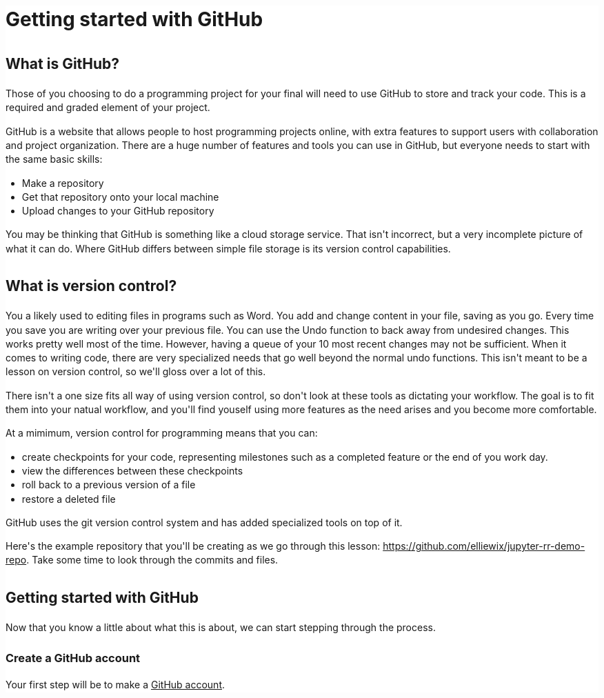 # Getting started with GitHub

## What is GitHub?

Those of you choosing to do a programming project for your final will need to use GitHub to store and track your code.  This is a required and graded element of your project.

GitHub is a website that allows people to host programming projects online, with extra features to support users with collaboration and project organization.  There are a huge number of features and tools you can use in GitHub, but everyone needs to start with the same basic skills:

* Make a repository
* Get that repository onto your local machine
* Upload changes to your GitHub repository

You may be thinking that GitHub is something like a cloud storage service.  That isn't incorrect, but a very incomplete picture of what it can do.  Where GitHub differs between simple file storage is its version control capabilities.

## What is version control?

You a likely used to editing files in programs such as Word.  You add and change content in your file, saving as you go.  Every time you save you are writing over your previous file.  You can use the Undo function to back away from undesired changes.  This works pretty well most of the time.  However, having a queue of your 10 most recent changes may not be sufficient.  When it comes to writing code, there are very specialized needs that go well beyond the normal undo functions.  This isn't meant to be a lesson on version control, so we'll gloss over a lot of this.

There isn't a one size fits all way of using version control, so don't look at these tools as dictating your workflow.  The goal is to fit them into your natual workflow, and you'll find youself using more features as the need arises and you become more comfortable.

At a mimimum, version control for programming means that you can:

* create checkpoints for your code, representing milestones such as a completed feature or the end of you work day.
* view the differences between these checkpoints
* roll back to a previous version of a file
* restore a deleted file

GitHub uses the git version control system and has added specialized tools on top of it.  

Here's the example repository that you'll be creating as we go through this lesson: https://github.com/elliewix/jupyter-rr-demo-repo.  Take some time to look through the commits and files.

## Getting started with GitHub

Now that you know a little about what this is about, we can start stepping through the process.

### Create a GitHub account

Your first step will be to make a [GitHub account](https://github.com/).
